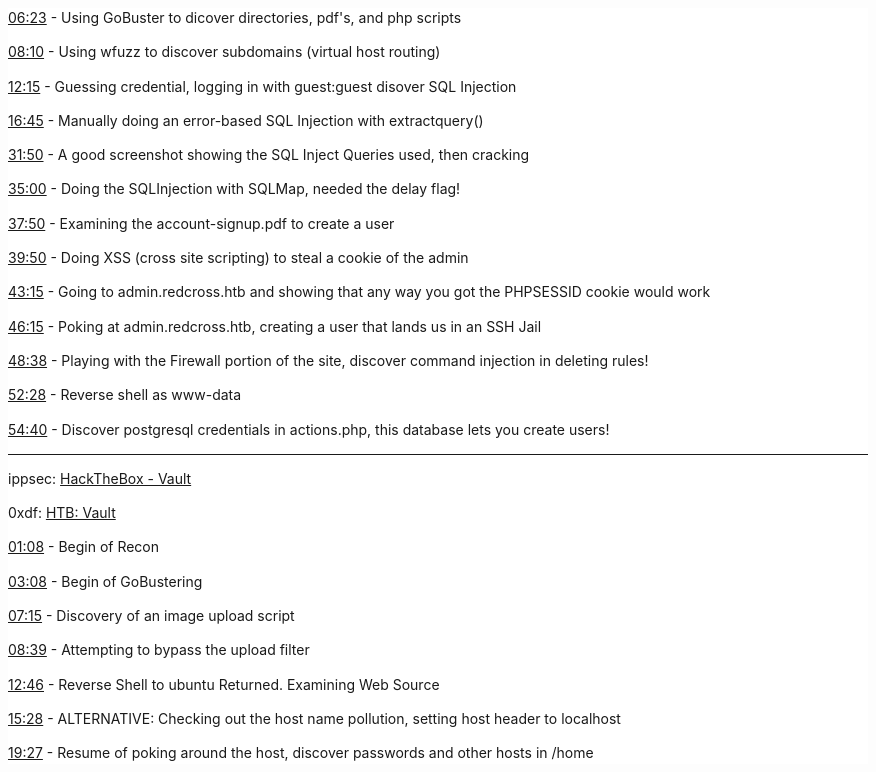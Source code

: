 [06:23](https://youtube.com/watch?v=-GNyDEQ9UDU&t=383) - Using GoBuster to dicover directories, pdf's, and php scripts

[08:10](https://youtube.com/watch?v=-GNyDEQ9UDU&t=490) - Using wfuzz to discover subdomains (virtual host routing)

[12:15](https://youtube.com/watch?v=-GNyDEQ9UDU&t=735) - Guessing credential, logging in with guest:guest disover SQL Injection

[16:45](https://youtube.com/watch?v=-GNyDEQ9UDU&t=1005) - Manually doing an error-based SQL Injection with extractquery()

[31:50](https://youtube.com/watch?v=-GNyDEQ9UDU&t=1910) - A good screenshot showing the SQL Inject Queries used, then cracking

[35:00](https://youtube.com/watch?v=-GNyDEQ9UDU&t=2100) - Doing the SQLInjection with SQLMap, needed the delay flag!

[37:50](https://youtube.com/watch?v=-GNyDEQ9UDU&t=2270) - Examining the account-signup.pdf to create a user

[39:50](https://youtube.com/watch?v=-GNyDEQ9UDU&t=2390) - Doing XSS (cross site scripting) to steal a cookie of  the admin

[43:15](https://youtube.com/watch?v=-GNyDEQ9UDU&t=2595) - Going to admin.redcross.htb and showing that any way you got the PHPSESSID cookie would work

[46:15](https://youtube.com/watch?v=-GNyDEQ9UDU&t=2775) - Poking at admin.redcross.htb, creating a user that lands us in an SSH Jail

[48:38](https://youtube.com/watch?v=-GNyDEQ9UDU&t=2918) - Playing with the Firewall portion of the site, discover command injection in deleting rules!

[52:28](https://youtube.com/watch?v=-GNyDEQ9UDU&t=3148) - Reverse shell as www-data

[54:40](https://youtube.com/watch?v=-GNyDEQ9UDU&t=3280) - Discover postgresql credentials in actions.php, this database lets you create users!

-----------------------------------------------------------

ippsec: [HackTheBox - Vault](https://youtube.com/watch?v=LfbwlPxToBc)

0xdf: [HTB: Vault](https://0xdf.gitlab.io//2019/04/06/htb-vault.html)

[01:08](https://youtube.com/watch?v=LfbwlPxToBc&t=68) - Begin of Recon

[03:08](https://youtube.com/watch?v=LfbwlPxToBc&t=188) - Begin of GoBustering

[07:15](https://youtube.com/watch?v=LfbwlPxToBc&t=435) - Discovery of an image upload script

[08:39](https://youtube.com/watch?v=LfbwlPxToBc&t=519) - Attempting to bypass the upload filter

[12:46](https://youtube.com/watch?v=LfbwlPxToBc&t=766) - Reverse Shell to ubuntu Returned.  Examining Web Source

[15:28](https://youtube.com/watch?v=LfbwlPxToBc&t=928) - ALTERNATIVE: Checking out the host name pollution, setting host header to localhost

[19:27](https://youtube.com/watch?v=LfbwlPxToBc&t=1167) - Resume of poking around the host, discover passwords and other hosts in /home
